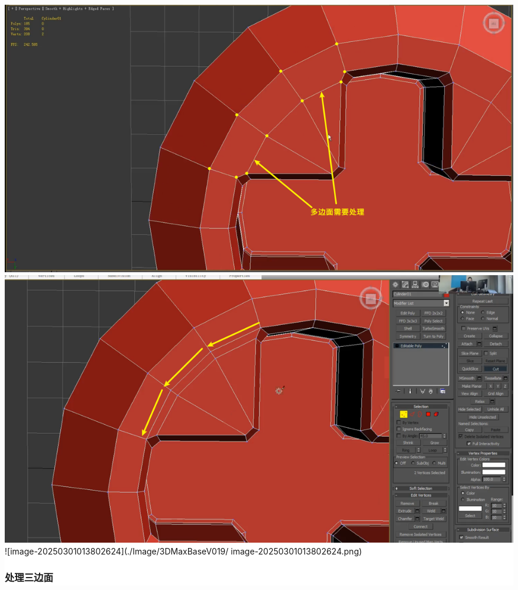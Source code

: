 >
![image-20250301013121779](./Image/3DMaxBaseV019/image-20250301013121779.png)![image-20250301013157669](./Image/3DMaxBaseV019/image-20250301013157669.png)![image-20250301013802624](./Image/3DMaxBaseV019/
image-20250301013802624.png)

### 处理三边面

